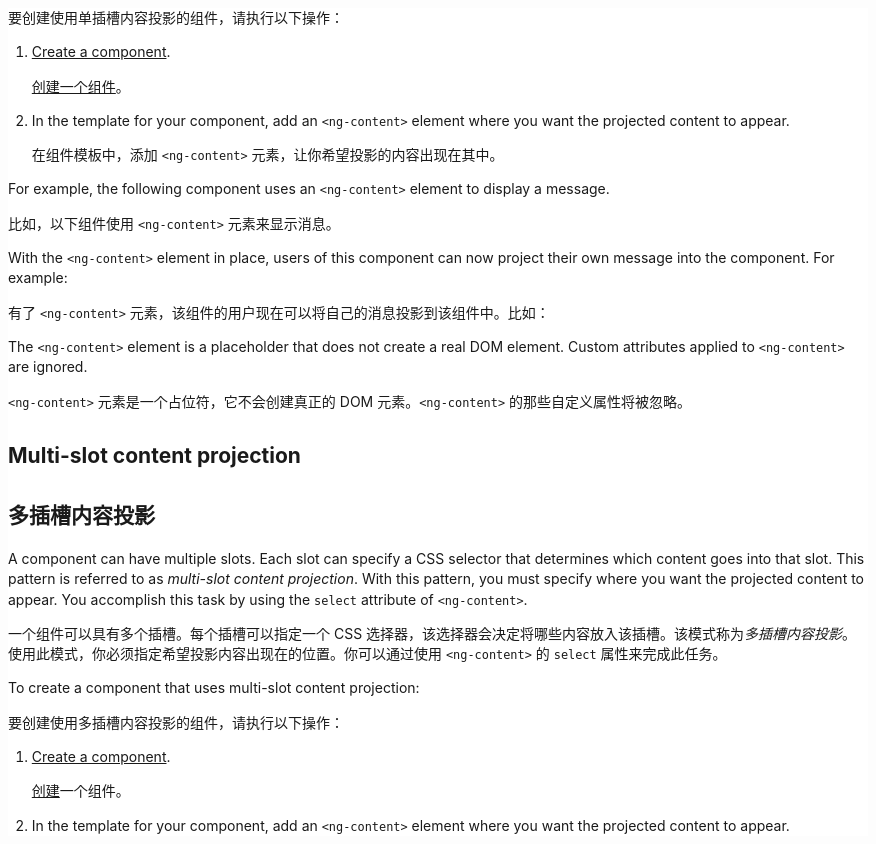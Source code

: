 要创建使用单插槽内容投影的组件，请执行以下操作：

1. [Create a component](guide/component-overview#creating-a-component).

   [创建一个组件](guide/component-overview#creating-a-component)。

1. In the template for your component, add an `<ng-content>` element where you want the projected content to appear.

   在组件模板中，添加 `<ng-content>` 元素，让你希望投影的内容出现在其中。

For example, the following component uses an `<ng-content>` element to display a message.

比如，以下组件使用 `<ng-content>` 元素来显示消息。

<code-example header="content-projection/src/app/zippy-basic/zippy-basic.component.ts" path="content-projection/src/app/zippy-basic/zippy-basic.component.ts"></code-example>

With the `<ng-content>` element in place, users of this component can now project their own message into the component.
For example:

有了 `<ng-content>` 元素，该组件的用户现在可以将自己的消息投影到该组件中。比如：

<code-example header="content-projection/src/app/app.component.html" path="content-projection/src/app/app.component.html" region="single-slot"></code-example>

<div class="alert is-helpful">

The `<ng-content>` element is a placeholder that does not create a real DOM element.
Custom attributes applied to `<ng-content>` are ignored.

`<ng-content>` 元素是一个占位符，它不会创建真正的 DOM 元素。`<ng-content>` 的那些自定义属性将被忽略。

</div>

<a id="multi-slot"></a>

## Multi-slot content projection

## 多插槽内容投影

A component can have multiple slots.
Each slot can specify a CSS selector that determines which content goes into that slot.
This pattern is referred to as *multi-slot content projection*.
With this pattern, you must specify where you want the projected content to appear.
You accomplish this task by using the `select` attribute of `<ng-content>`.

一个组件可以具有多个插槽。每个插槽可以指定一个 CSS 选择器，该选择器会决定将哪些内容放入该插槽。该模式称为*多插槽内容投影*。使用此模式，你必须指定希望投影内容出现在的位置。你可以通过使用 `<ng-content>` 的 `select` 属性来完成此任务。

To create a component that uses multi-slot content projection:

要创建使用多插槽内容投影的组件，请执行以下操作：

1. [Create a component](guide/component-overview#creating-a-component).

   [创建](guide/component-overview)一个组件。

1. In the template for your component, add an `<ng-content>` element where you want the projected content to appear.
